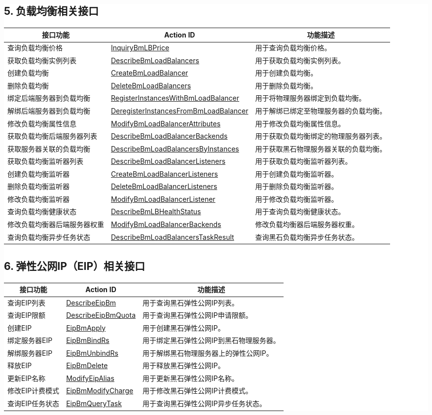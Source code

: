 
## 5. 负载均衡相关接口
| 接口功能 | Action ID | 功能描述 |
|---------|---------|---------|
| 查询负载均衡价格 | [InquiryBmLBPrice](/doc/api/456/6652) | 用于查询负载均衡价格。 |
| 获取负载均衡实例列表 | [DescribeBmLoadBalancers](/doc/api/456/6658) | 用于获取负载均衡实例列表。 |
| 创建负载均衡 | [CreateBmLoadBalancer](/doc/api/456/6651) | 用于创建负载均衡。 |
| 删除负载均衡 | [DeleteBmLoadBalancers](/doc/api/456/6665) | 用于删除负载均衡。 |
| 绑定后端服务器到负载均衡 | [RegisterInstancesWithBmLoadBalancer](/doc/api/456/6654) | 用于将物理服务器绑定到负载均衡。 |
| 解绑后端服务器到负载均衡 | [DeregisterInstancesFromBmLoadBalancer](/doc/api/456/6660) | 用于解绑已绑定至物理服务器的负载均衡。 |
| 修改负载均衡属性信息 | [ModifyBmLoadBalancerAttributes](/doc/api/456/6663) | 用于修改负载均衡属性信息。 |
| 获取负载均衡后端服务器列表 | [DescribeBmLoadBalancerBackends](/doc/api/456/6656) | 用于获取负载均衡绑定的物理服务器列表。 |
| 获取服务器关联的负载均衡 | [DescribeBmLoadBalancersByInstances](/doc/api/456/6655) | 用于获取黑石物理服务器关联的负载均衡。 |
| 获取负载均衡监听器列表 | [DescribeBmLoadBalancerListeners](/doc/api/456/6657) | 用于获取负载均衡监听器列表。 | 
| 创建负载均衡监听器 | [CreateBmLoadBalancerListeners](/doc/api/456/6653) | 用于创建负载均衡监听器。 |
| 删除负载均衡监听器 | [DeleteBmLoadBalancerListeners](/doc/api/456/6664) | 用于删除负载均衡监听器。 |
| 修改负载均衡监听器 | [ModifyBmLoadBalancerListener](/doc/api/456/6661) | 用于修改负载均衡监听器。 |
| 查询负载均衡健康状态 | [DescribeBmLBHealthStatus](/doc/api/456/6659) | 用于查询负载均衡健康状态。 |
| 修改负载均衡器后端服务器权重 | [ModifyBmLoadBalancerBackends](/doc/api/456/6662) | 修改负载均衡器后端服务器权重。 |
| 查询负载均衡异步任务状态 | [DescribeBmLoadBalancersTaskResult](/doc/api/456/6666) | 查询黑石负载均衡异步任务状态。 |


## 6. 弹性公网IP（EIP）相关接口
| 接口功能 | Action ID | 功能描述
|---------|---------|---------|
| 查询EIP列表 | [DescribeEipBm](/doc/api/456/6671) | 用于查询黑石弹性公网IP列表。
| 查询EIP限额 | [DescribeEipBmQuota](/doc/api/456/6668) | 用于查询黑石弹性公网IP申请限额。
| 创建EIP | [EipBmApply](/doc/api/456/6669) | 用于创建黑石弹性公网IP。
| 绑定服务器EIP | [EipBmBindRs](/doc/api/456/6673) | 用于绑定黑石弹性公网IP到黑石物理服务器。
| 解绑服务器EIP | [EipBmUnbindRs](/doc/api/456/6674) | 用于解绑黑石物理服务器上的弹性公网IP。
| 释放EIP | [EipBmDelete](/doc/api/456/6676) | 用于释放黑石弹性公网IP。
| 更新EIP名称 | [ModifyEipAlias](/doc/api/456/6672) | 用于更新黑石弹性公网IP名称。
| 修改EIP计费模式 | [EipBmModifyCharge](/doc/api/456/6675) | 用于修改黑石弹性公网IP计费模式。
| 查询EIP任务状态 | [EipBmQueryTask](/doc/api/456/6670) | 用于查询黑石弹性公网IP异步任务状态。

